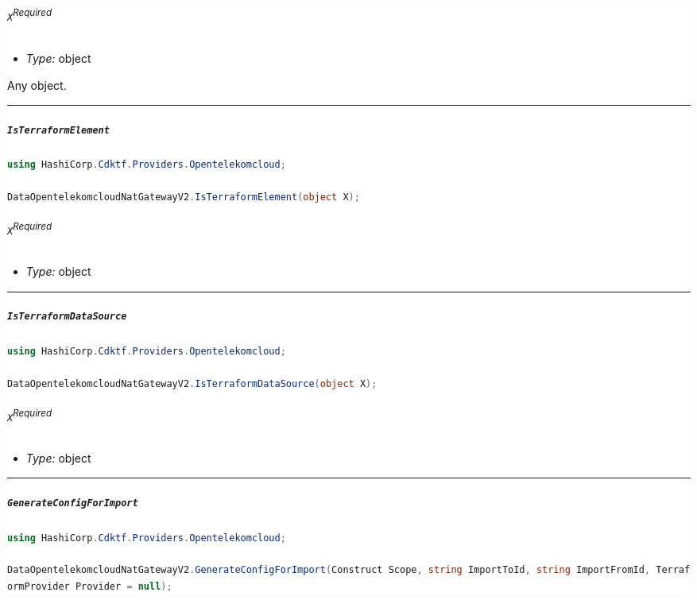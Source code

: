 ###### `X`<sup>Required</sup> <a name="X" id="@cdktf/provider-opentelekomcloud.dataOpentelekomcloudNatGatewayV2.DataOpentelekomcloudNatGatewayV2.isConstruct.parameter.x"></a>

- *Type:* object

Any object.

---

##### `IsTerraformElement` <a name="IsTerraformElement" id="@cdktf/provider-opentelekomcloud.dataOpentelekomcloudNatGatewayV2.DataOpentelekomcloudNatGatewayV2.isTerraformElement"></a>

```csharp
using HashiCorp.Cdktf.Providers.Opentelekomcloud;

DataOpentelekomcloudNatGatewayV2.IsTerraformElement(object X);
```

###### `X`<sup>Required</sup> <a name="X" id="@cdktf/provider-opentelekomcloud.dataOpentelekomcloudNatGatewayV2.DataOpentelekomcloudNatGatewayV2.isTerraformElement.parameter.x"></a>

- *Type:* object

---

##### `IsTerraformDataSource` <a name="IsTerraformDataSource" id="@cdktf/provider-opentelekomcloud.dataOpentelekomcloudNatGatewayV2.DataOpentelekomcloudNatGatewayV2.isTerraformDataSource"></a>

```csharp
using HashiCorp.Cdktf.Providers.Opentelekomcloud;

DataOpentelekomcloudNatGatewayV2.IsTerraformDataSource(object X);
```

###### `X`<sup>Required</sup> <a name="X" id="@cdktf/provider-opentelekomcloud.dataOpentelekomcloudNatGatewayV2.DataOpentelekomcloudNatGatewayV2.isTerraformDataSource.parameter.x"></a>

- *Type:* object

---

##### `GenerateConfigForImport` <a name="GenerateConfigForImport" id="@cdktf/provider-opentelekomcloud.dataOpentelekomcloudNatGatewayV2.DataOpentelekomcloudNatGatewayV2.generateConfigForImport"></a>

```csharp
using HashiCorp.Cdktf.Providers.Opentelekomcloud;

DataOpentelekomcloudNatGatewayV2.GenerateConfigForImport(Construct Scope, string ImportToId, string ImportFromId, TerraformProvider Provider = null);
```
